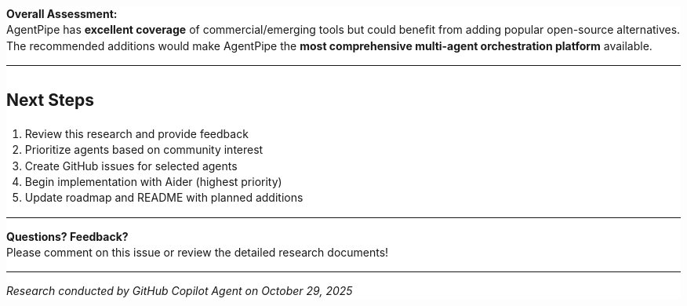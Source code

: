 **Overall Assessment:**  
AgentPipe has **excellent coverage** of commercial/emerging tools but could benefit from adding popular open-source alternatives. The recommended additions would make AgentPipe the **most comprehensive multi-agent orchestration platform** available.

---

## Next Steps

1. Review this research and provide feedback
2. Prioritize agents based on community interest
3. Create GitHub issues for selected agents
4. Begin implementation with Aider (highest priority)
5. Update roadmap and README with planned additions

---

**Questions? Feedback?**  
Please comment on this issue or review the detailed research documents!

---

*Research conducted by GitHub Copilot Agent on October 29, 2025*
